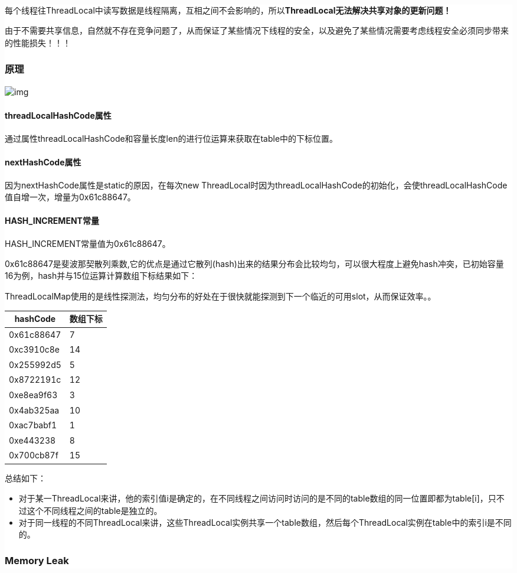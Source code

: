每个线程往ThreadLocal中读写数据是线程隔离，互相之间不会影响的，所以**ThreadLocal无法解决共享对象的更新问题！**

由于不需要共享信息，自然就不存在竞争问题了，从而保证了某些情况下线程的安全，以及避免了某些情况需要考虑线程安全必须同步带来的性能损失！！！



### 原理

![img](https://oss.xubighead.top/oss/image/202506/1930207984161492993.png)



#### threadLocalHashCode属性

通过属性threadLocalHashCode和容量长度len的进行位运算来获取在table中的下标位置。



#### nextHashCode属性

因为nextHashCode属性是static的原因，在每次new ThreadLocal时因为threadLocalHashCode的初始化，会使threadLocalHashCode值自增一次，增量为0x61c88647。



#### HASH_INCREMENT常量

HASH_INCREMENT常量值为0x61c88647。

0x61c88647是斐波那契散列乘数,它的优点是通过它散列(hash)出来的结果分布会比较均匀，可以很大程度上避免hash冲突，已初始容量16为例，hash并与15位运算计算数组下标结果如下：

ThreadLocalMap使用的是线性探测法，均匀分布的好处在于很快就能探测到下一个临近的可用slot，从而保证效率。。

| hashCode   | 数组下标 |
| ---------- | -------- |
| 0x61c88647 | 7        |
| 0xc3910c8e | 14       |
| 0x255992d5 | 5        |
| 0x8722191c | 12       |
| 0xe8ea9f63 | 3        |
| 0x4ab325aa | 10       |
| 0xac7babf1 | 1        |
| 0xe443238  | 8        |
| 0x700cb87f | 15       |

总结如下：

- 对于某一ThreadLocal来讲，他的索引值i是确定的，在不同线程之间访问时访问的是不同的table数组的同一位置即都为table[i]，只不过这个不同线程之间的table是独立的。
- 对于同一线程的不同ThreadLocal来讲，这些ThreadLocal实例共享一个table数组，然后每个ThreadLocal实例在table中的索引i是不同的。



### Memory Leak
